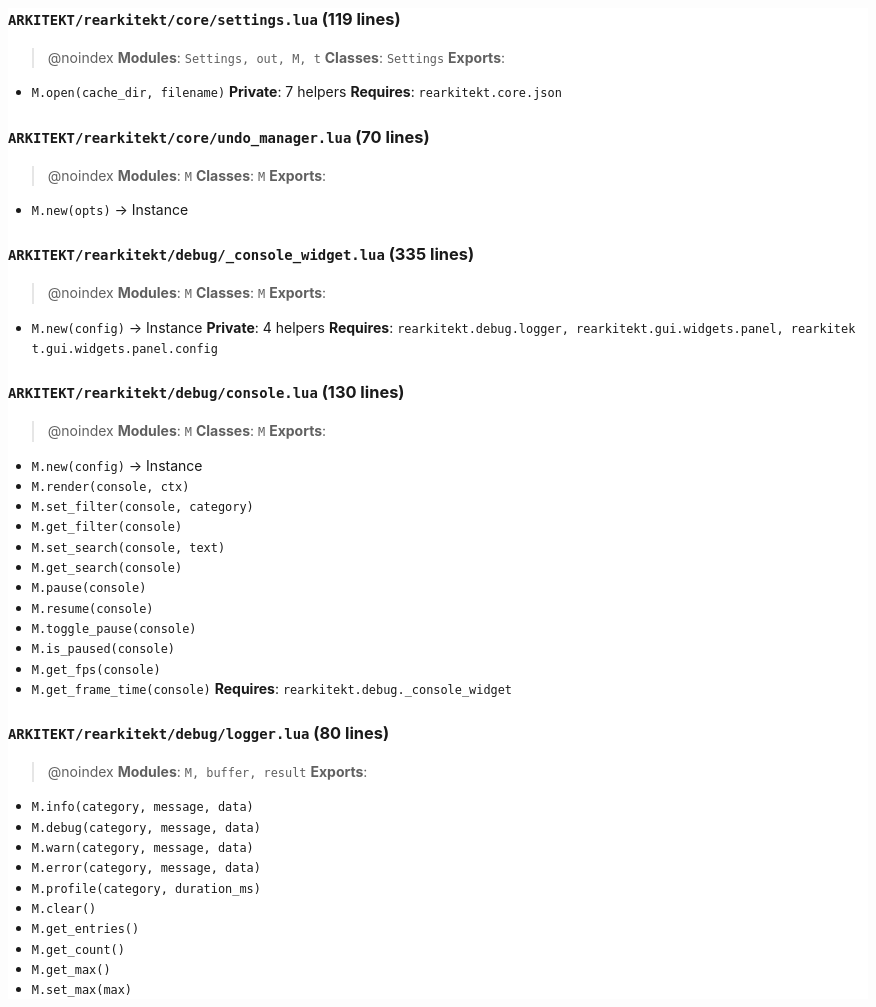 ### `ARKITEKT/rearkitekt/core/settings.lua` (119 lines)
> @noindex
**Modules**: `Settings, out, M, t`
**Classes**: `Settings`
**Exports**:
  - `M.open(cache_dir, filename)`
**Private**: 7 helpers
**Requires**: `rearkitekt.core.json`

### `ARKITEKT/rearkitekt/core/undo_manager.lua` (70 lines)
> @noindex
**Modules**: `M`
**Classes**: `M`
**Exports**:
  - `M.new(opts)` → Instance

### `ARKITEKT/rearkitekt/debug/_console_widget.lua` (335 lines)
> @noindex
**Modules**: `M`
**Classes**: `M`
**Exports**:
  - `M.new(config)` → Instance
**Private**: 4 helpers
**Requires**: `rearkitekt.debug.logger, rearkitekt.gui.widgets.panel, rearkitekt.gui.widgets.panel.config`

### `ARKITEKT/rearkitekt/debug/console.lua` (130 lines)
> @noindex
**Modules**: `M`
**Classes**: `M`
**Exports**:
  - `M.new(config)` → Instance
  - `M.render(console, ctx)`
  - `M.set_filter(console, category)`
  - `M.get_filter(console)`
  - `M.set_search(console, text)`
  - `M.get_search(console)`
  - `M.pause(console)`
  - `M.resume(console)`
  - `M.toggle_pause(console)`
  - `M.is_paused(console)`
  - `M.get_fps(console)`
  - `M.get_frame_time(console)`
**Requires**: `rearkitekt.debug._console_widget`

### `ARKITEKT/rearkitekt/debug/logger.lua` (80 lines)
> @noindex
**Modules**: `M, buffer, result`
**Exports**:
  - `M.info(category, message, data)`
  - `M.debug(category, message, data)`
  - `M.warn(category, message, data)`
  - `M.error(category, message, data)`
  - `M.profile(category, duration_ms)`
  - `M.clear()`
  - `M.get_entries()`
  - `M.get_count()`
  - `M.get_max()`
  - `M.set_max(max)`
